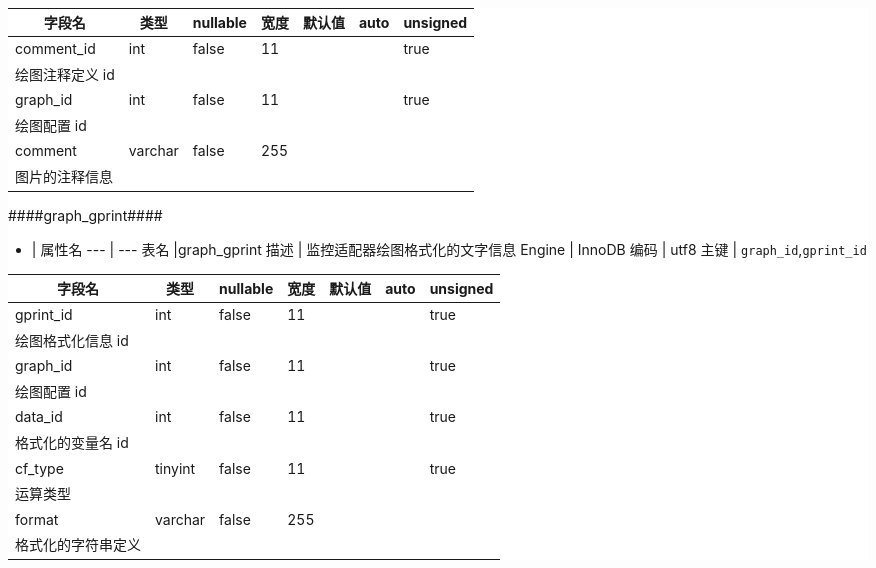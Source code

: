 字段名 | 类型 | nullable | 宽度 | 默认值  | auto | unsigned 
 --- | --- | --- | --- | ---  | --- | --- 
comment_id | int | false | 11 |  |   | true
 | 绘图注释定义 id ||||||
graph_id | int | false | 11 |  |   | true
 | 绘图配置 id ||||||
comment | varchar | false | 255 |  |   |  
 | 图片的注释信息 ||||||
####graph_gprint####

 - | 属性名
--- | --- 
 表名 |graph_gprint
 描述 | 监控适配器绘图格式化的文字信息
 Engine |  InnoDB
 编码 | utf8
 主键 | `graph_id`,`gprint_id`

 字段名 | 类型 | nullable | 宽度 | 默认值  | auto | unsigned 
 --- | --- | --- | --- | ---  | --- | --- 
gprint_id | int | false | 11 |  |   | true
 | 绘图格式化信息 id ||||||
graph_id | int | false | 11 |  |   | true
 | 绘图配置 id ||||||
data_id | int | false | 11 |  |   | true
 | 格式化的变量名 id ||||||
cf_type | tinyint | false | 11 |  |   | true
 | 运算类型 ||||||
format | varchar | false | 255 |  |   |  
 | 格式化的字符串定义 ||||||
